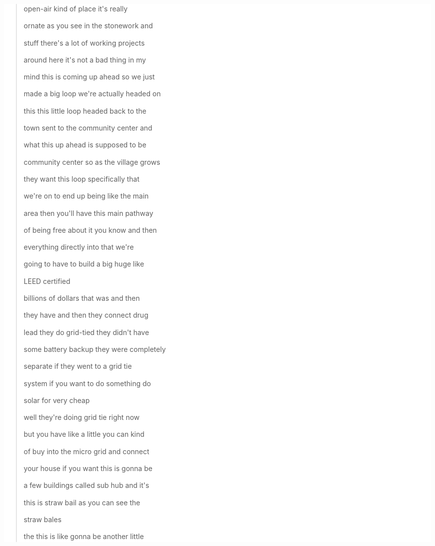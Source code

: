 > open-air kind of place it&#39;s really
>
> ornate as you see in the stonework and
>
> stuff there&#39;s a lot of working projects
>
> around here it&#39;s not a bad thing in my
>
> mind this is coming up ahead so we just
>
> made a big loop we&#39;re actually headed on
>
> this this little loop headed back to the
>
> town sent to the community center and
>
> what this up ahead is supposed to be
>
> community center so as the village grows
>
> they want this loop specifically that
>
> we&#39;re on to end up being like the main
>
> area then you&#39;ll have this main pathway
>
> of being free about it you know and then
>
> everything directly into that we&#39;re
>
> going to have to build a big huge like
>
> LEED certified
>
> billions of dollars that was and then
>
> they have and then they connect drug
>
> lead they do grid-tied they didn&#39;t have
>
> some battery backup they were completely
>
> separate if they went to a grid tie
>
> system if you want to do something do
>
> solar for very cheap
>
> well they&#39;re doing grid tie right now
>
> but you have like a little you can kind
>
> of buy into the micro grid and connect
>
> your house if you want this is gonna be
>
> a few buildings called sub hub and it&#39;s
>
> this is straw bail as you can see the
>
> straw bales
>
> the this is like gonna be another little
>